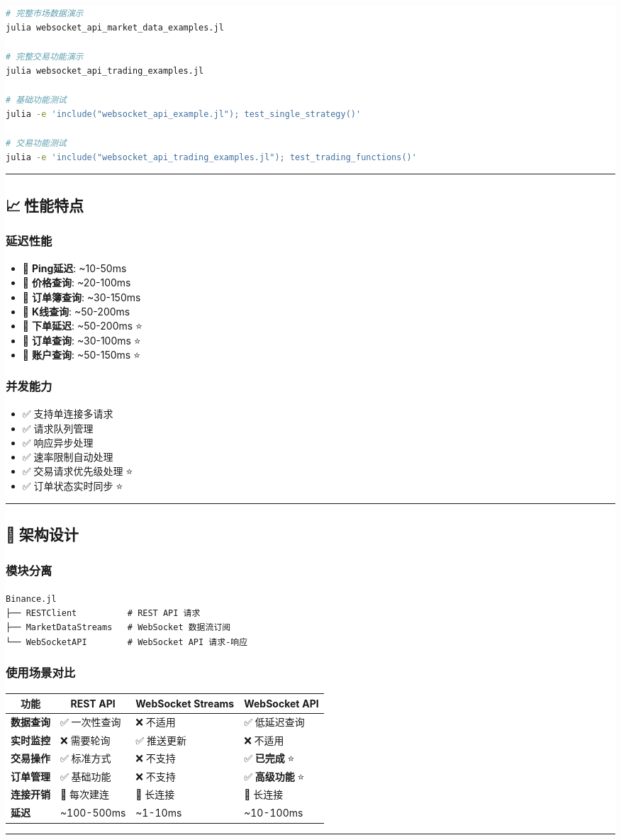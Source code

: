 ```bash
# 完整市场数据演示
julia websocket_api_market_data_examples.jl

# 完整交易功能演示
julia websocket_api_trading_examples.jl

# 基础功能测试
julia -e 'include("websocket_api_example.jl"); test_single_strategy()'

# 交易功能测试
julia -e 'include("websocket_api_trading_examples.jl"); test_trading_functions()'
```

---

## 📈 性能特点

### 延迟性能
- 🚀 **Ping延迟**: ~10-50ms
- 🚀 **价格查询**: ~20-100ms
- 🚀 **订单簿查询**: ~30-150ms
- 🚀 **K线查询**: ~50-200ms
- 🚀 **下单延迟**: ~50-200ms ⭐
- 🚀 **订单查询**: ~30-100ms ⭐
- 🚀 **账户查询**: ~50-150ms ⭐

### 并发能力
- ✅ 支持单连接多请求
- ✅ 请求队列管理
- ✅ 响应异步处理
- ✅ 速率限制自动处理
- ✅ 交易请求优先级处理 ⭐
- ✅ 订单状态实时同步 ⭐

---

## 🔄 架构设计

### 模块分离
```
Binance.jl
├── RESTClient          # REST API 请求
├── MarketDataStreams   # WebSocket 数据流订阅
└── WebSocketAPI        # WebSocket API 请求-响应
```

### 使用场景对比

| 功能 | REST API | WebSocket Streams | WebSocket API |
|------|----------|------------------|---------------|
| **数据查询** | ✅ 一次性查询 | ❌ 不适用 | ✅ 低延迟查询 |
| **实时监控** | ❌ 需要轮询 | ✅ 推送更新 | ❌ 不适用 |
| **交易操作** | ✅ 标准方式 | ❌ 不支持 | ✅ **已完成** ⭐ |
| **订单管理** | ✅ 基础功能 | ❌ 不支持 | ✅ **高级功能** ⭐ |
| **连接开销** | 🔄 每次建连 | 📌 长连接 | 📌 长连接 |
| **延迟** | ~100-500ms | ~1-10ms | ~10-100ms |

---